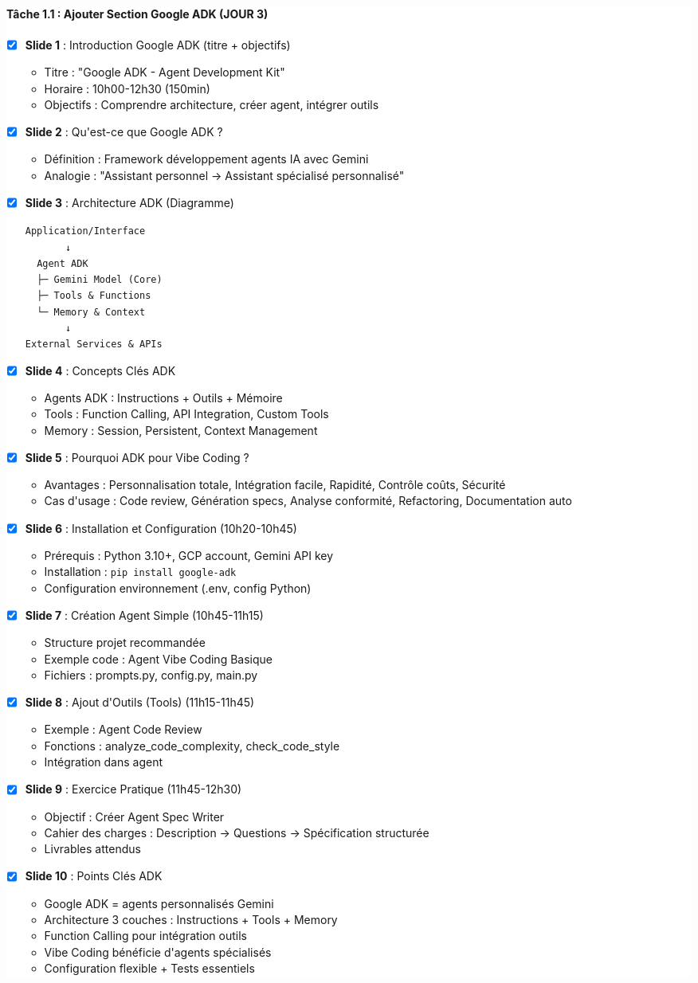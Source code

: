 #### Tâche 1.1 : Ajouter Section Google ADK (JOUR 3)
- [x] **Slide 1** : Introduction Google ADK (titre + objectifs)
  - Titre : "Google ADK - Agent Development Kit"
  - Horaire : 10h00-12h30 (150min)
  - Objectifs : Comprendre architecture, créer agent, intégrer outils

- [x] **Slide 2** : Qu'est-ce que Google ADK ?
  - Définition : Framework développement agents IA avec Gemini
  - Analogie : "Assistant personnel → Assistant spécialisé personnalisé"

- [x] **Slide 3** : Architecture ADK (Diagramme)
  ```
  Application/Interface
         ↓
    Agent ADK
    ├─ Gemini Model (Core)
    ├─ Tools & Functions
    └─ Memory & Context
         ↓
  External Services & APIs
  ```

- [x] **Slide 4** : Concepts Clés ADK
  - Agents ADK : Instructions + Outils + Mémoire
  - Tools : Function Calling, API Integration, Custom Tools
  - Memory : Session, Persistent, Context Management

- [x] **Slide 5** : Pourquoi ADK pour Vibe Coding ?
  - Avantages : Personnalisation totale, Intégration facile, Rapidité, Contrôle coûts, Sécurité
  - Cas d'usage : Code review, Génération specs, Analyse conformité, Refactoring, Documentation auto

- [x] **Slide 6** : Installation et Configuration (10h20-10h45)
  - Prérequis : Python 3.10+, GCP account, Gemini API key
  - Installation : `pip install google-adk`
  - Configuration environnement (.env, config Python)

- [x] **Slide 7** : Création Agent Simple (10h45-11h15)
  - Structure projet recommandée
  - Exemple code : Agent Vibe Coding Basique
  - Fichiers : prompts.py, config.py, main.py

- [x] **Slide 8** : Ajout d'Outils (Tools) (11h15-11h45)
  - Exemple : Agent Code Review
  - Fonctions : analyze_code_complexity, check_code_style
  - Intégration dans agent

- [x] **Slide 9** : Exercice Pratique (11h45-12h30)
  - Objectif : Créer Agent Spec Writer
  - Cahier des charges : Description → Questions → Spécification structurée
  - Livrables attendus

- [x] **Slide 10** : Points Clés ADK
  - Google ADK = agents personnalisés Gemini
  - Architecture 3 couches : Instructions + Tools + Memory
  - Function Calling pour intégration outils
  - Vibe Coding bénéficie d'agents spécialisés
  - Configuration flexible + Tests essentiels
